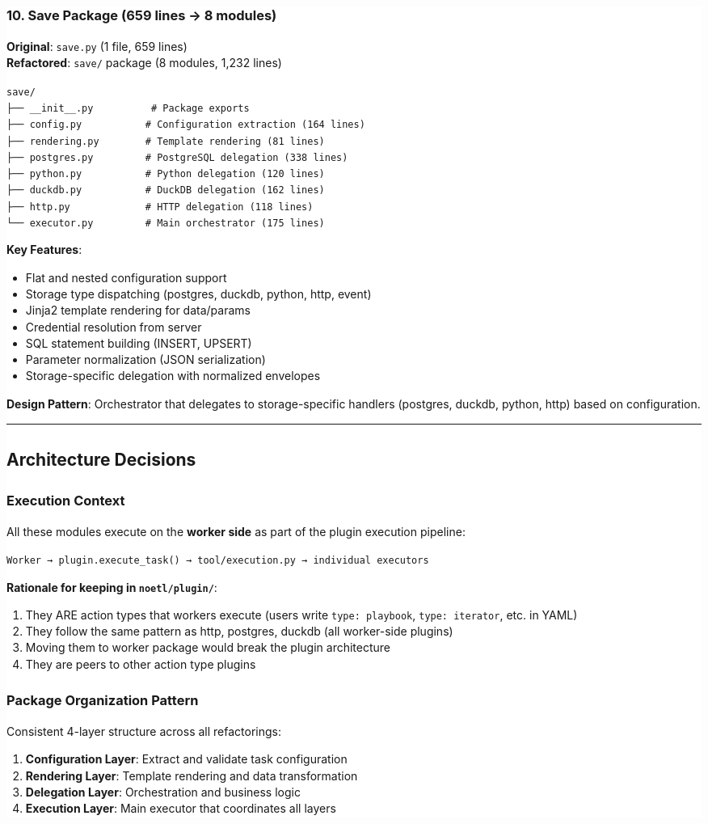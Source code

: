 ### 10. Save Package (659 lines → 8 modules)
**Original**: `save.py` (1 file, 659 lines)  
**Refactored**: `save/` package (8 modules, 1,232 lines)

```
save/
├── __init__.py          # Package exports
├── config.py           # Configuration extraction (164 lines)
├── rendering.py        # Template rendering (81 lines)
├── postgres.py         # PostgreSQL delegation (338 lines)
├── python.py           # Python delegation (120 lines)
├── duckdb.py           # DuckDB delegation (162 lines)
├── http.py             # HTTP delegation (118 lines)
└── executor.py         # Main orchestrator (175 lines)
```

**Key Features**:
- Flat and nested configuration support
- Storage type dispatching (postgres, duckdb, python, http, event)
- Jinja2 template rendering for data/params
- Credential resolution from server
- SQL statement building (INSERT, UPSERT)
- Parameter normalization (JSON serialization)
- Storage-specific delegation with normalized envelopes

**Design Pattern**: Orchestrator that delegates to storage-specific handlers (postgres, duckdb, python, http) based on configuration.

---

## Architecture Decisions

### Execution Context
All these modules execute on the **worker side** as part of the plugin execution pipeline:

```
Worker → plugin.execute_task() → tool/execution.py → individual executors
```

**Rationale for keeping in `noetl/plugin/`**:
1. They ARE action types that workers execute (users write `type: playbook`, `type: iterator`, etc. in YAML)
2. They follow the same pattern as http, postgres, duckdb (all worker-side plugins)
3. Moving them to worker package would break the plugin architecture
4. They are peers to other action type plugins

### Package Organization Pattern
Consistent 4-layer structure across all refactorings:

1. **Configuration Layer**: Extract and validate task configuration
2. **Rendering Layer**: Template rendering and data transformation
3. **Delegation Layer**: Orchestration and business logic
4. **Execution Layer**: Main executor that coordinates all layers
